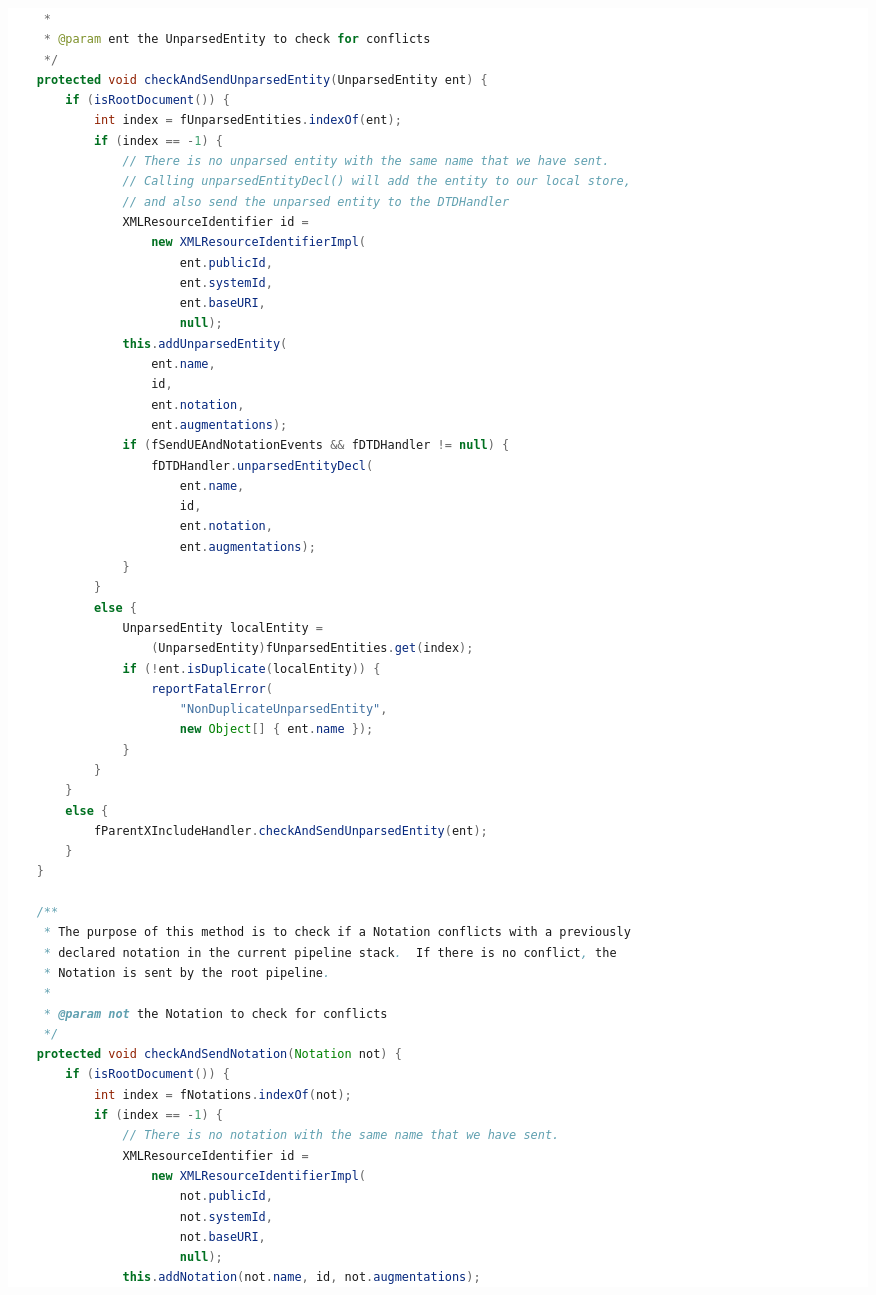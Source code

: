 ```java
     * 
     * @param ent the UnparsedEntity to check for conflicts
     */
    protected void checkAndSendUnparsedEntity(UnparsedEntity ent) {
        if (isRootDocument()) {
            int index = fUnparsedEntities.indexOf(ent);
            if (index == -1) {
                // There is no unparsed entity with the same name that we have sent.
                // Calling unparsedEntityDecl() will add the entity to our local store,
                // and also send the unparsed entity to the DTDHandler
                XMLResourceIdentifier id =
                    new XMLResourceIdentifierImpl(
                        ent.publicId,
                        ent.systemId,
                        ent.baseURI,
                        null);
                this.addUnparsedEntity(
                    ent.name,
                    id,
                    ent.notation,
                    ent.augmentations);
                if (fSendUEAndNotationEvents && fDTDHandler != null) {
                    fDTDHandler.unparsedEntityDecl(
                        ent.name,
                        id,
                        ent.notation,
                        ent.augmentations);
                }
            }
            else {
                UnparsedEntity localEntity =
                    (UnparsedEntity)fUnparsedEntities.get(index);
                if (!ent.isDuplicate(localEntity)) {
                    reportFatalError(
                        "NonDuplicateUnparsedEntity",
                        new Object[] { ent.name });
                }
            }
        }
        else {
            fParentXIncludeHandler.checkAndSendUnparsedEntity(ent);
        }
    }

    /**
     * The purpose of this method is to check if a Notation conflicts with a previously
     * declared notation in the current pipeline stack.  If there is no conflict, the
     * Notation is sent by the root pipeline.
     * 
     * @param not the Notation to check for conflicts
     */
    protected void checkAndSendNotation(Notation not) {
        if (isRootDocument()) {
            int index = fNotations.indexOf(not);
            if (index == -1) {
                // There is no notation with the same name that we have sent.
                XMLResourceIdentifier id =
                    new XMLResourceIdentifierImpl(
                        not.publicId,
                        not.systemId,
                        not.baseURI,
                        null);
                this.addNotation(not.name, id, not.augmentations);
```